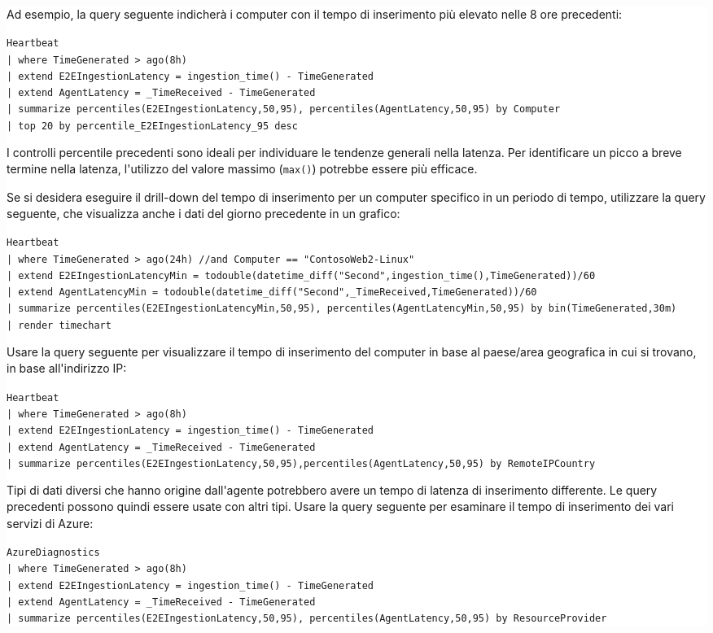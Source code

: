 Ad esempio, la query seguente indicherà i computer con il tempo di inserimento più elevato nelle 8 ore precedenti: 

``` Kusto
Heartbeat
| where TimeGenerated > ago(8h) 
| extend E2EIngestionLatency = ingestion_time() - TimeGenerated 
| extend AgentLatency = _TimeReceived - TimeGenerated 
| summarize percentiles(E2EIngestionLatency,50,95), percentiles(AgentLatency,50,95) by Computer 
| top 20 by percentile_E2EIngestionLatency_95 desc
```

I controlli percentile precedenti sono ideali per individuare le tendenze generali nella latenza. Per identificare un picco a breve termine nella latenza, l'utilizzo del valore massimo (`max()`) potrebbe essere più efficace.

Se si desidera eseguire il drill-down del tempo di inserimento per un computer specifico in un periodo di tempo, utilizzare la query seguente, che visualizza anche i dati del giorno precedente in un grafico: 


``` Kusto
Heartbeat 
| where TimeGenerated > ago(24h) //and Computer == "ContosoWeb2-Linux"  
| extend E2EIngestionLatencyMin = todouble(datetime_diff("Second",ingestion_time(),TimeGenerated))/60 
| extend AgentLatencyMin = todouble(datetime_diff("Second",_TimeReceived,TimeGenerated))/60 
| summarize percentiles(E2EIngestionLatencyMin,50,95), percentiles(AgentLatencyMin,50,95) by bin(TimeGenerated,30m) 
| render timechart
```
 
Usare la query seguente per visualizzare il tempo di inserimento del computer in base al paese/area geografica in cui si trovano, in base all'indirizzo IP: 

``` Kusto
Heartbeat 
| where TimeGenerated > ago(8h) 
| extend E2EIngestionLatency = ingestion_time() - TimeGenerated 
| extend AgentLatency = _TimeReceived - TimeGenerated 
| summarize percentiles(E2EIngestionLatency,50,95),percentiles(AgentLatency,50,95) by RemoteIPCountry 
```
 
Tipi di dati diversi che hanno origine dall'agente potrebbero avere un tempo di latenza di inserimento differente. Le query precedenti possono quindi essere usate con altri tipi. Usare la query seguente per esaminare il tempo di inserimento dei vari servizi di Azure: 

``` Kusto
AzureDiagnostics 
| where TimeGenerated > ago(8h) 
| extend E2EIngestionLatency = ingestion_time() - TimeGenerated 
| extend AgentLatency = _TimeReceived - TimeGenerated 
| summarize percentiles(E2EIngestionLatency,50,95), percentiles(AgentLatency,50,95) by ResourceProvider
```
